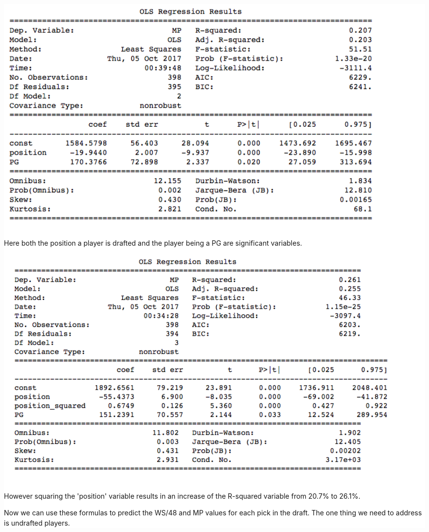 <img src="/../images/SCREENSHOT_1241.png" width="800" />

Here both the position a player is drafted and the player being a PG are significant variables.

<img src="/../images/SCREENSHOT_1243.png" width="800" />

However squaring the 'position' variable results in an increase of the R-squared variable from 20.7% to 26.1%.

Now we can use these formulas to predict the WS/48 and MP values for each pick in the draft. The one thing we need to address is undrafted players.
